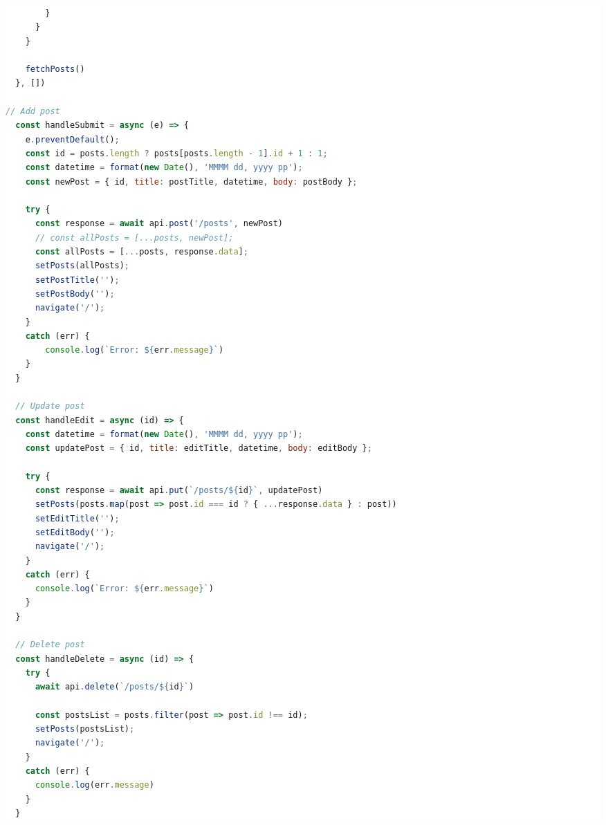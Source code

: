```javascript 
        }
      }
    }

    fetchPosts()
  }, [])

// Add post 
  const handleSubmit = async (e) => {
    e.preventDefault();
    const id = posts.length ? posts[posts.length - 1].id + 1 : 1;
    const datetime = format(new Date(), 'MMMM dd, yyyy pp');
    const newPost = { id, title: postTitle, datetime, body: postBody };

    try {
      const response = await api.post('/posts', newPost)
      // const allPosts = [...posts, newPost];
      const allPosts = [...posts, response.data];
      setPosts(allPosts);  
      setPostTitle('');
      setPostBody('');
      navigate('/');
    }
    catch (err) {
        console.log(`Error: ${err.message}`)
    }
  }

  // Update post
  const handleEdit = async (id) => {
    const datetime = format(new Date(), 'MMMM dd, yyyy pp');
    const updatePost = { id, title: editTitle, datetime, body: editBody };

    try {
      const response = await api.put(`/posts/${id}`, updatePost)
      setPosts(posts.map(post => post.id === id ? { ...response.data } : post))
      setEditTitle('');
      setEditBody('');
      navigate('/');
    }
    catch (err) {
      console.log(`Error: ${err.message}`)
    }
  }

  // Delete post
  const handleDelete = async (id) => {
    try {
      await api.delete(`/posts/${id}`)

      const postsList = posts.filter(post => post.id !== id);
      setPosts(postsList);
      navigate('/');
    }
    catch (err) {
      console.log(err.message)
    }
  }
```

